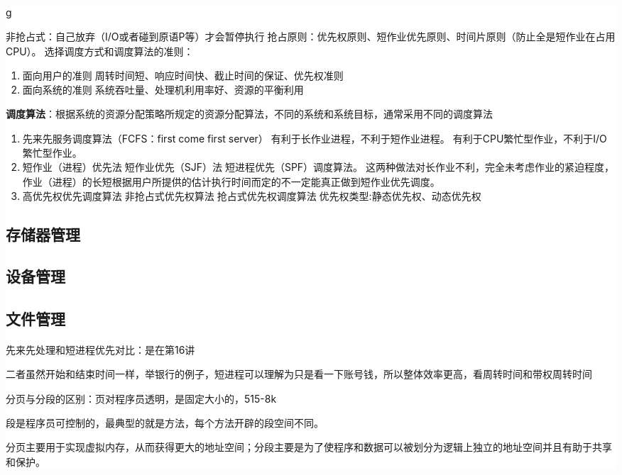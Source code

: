 g

非抢占式：自己放弃（I/O或者碰到原语P等）才会暂停执行
抢占原则：优先权原则、短作业优先原则、时间片原则（防止全是短作业在占用CPU）。
选择调度方式和调度算法的准则：

1. 面向用户的准则
   周转时间短、响应时间快、截止时间的保证、优先权准则
2. 面向系统的准则
   系统吞吐量、处理机利用率好、资源的平衡利用

**调度算法**：根据系统的资源分配策略所规定的资源分配算法，不同的系统和系统目标，通常采用不同的调度算法

1. 先来先服务调度算法（FCFS：first come first server）
   有利于长作业进程，不利于短作业进程。
   有利于CPU繁忙型作业，不利于I/O繁忙型作业。
2. 短作业（进程）优先法
   短作业优先（SJF）法
   短进程优先（SPF）调度算法。
   这两种做法对长作业不利，完全未考虑作业的紧迫程度，作业（进程）的长短根据用户所提供的估计执行时间而定的不一定能真正做到短作业优先调度。
3. 高优先权优先调度算法
   非抢占式优先权算法
   抢占式优先权调度算法
   优先权类型:静态优先权、动态优先权



## 存储器管理

## 设备管理

## 文件管理

先来先处理和短进程优先对比：是在第16讲

二者虽然开始和结束时间一样，举银行的例子，短进程可以理解为只是看一下账号钱，所以整体效率更高，看周转时间和带权周转时间



分页与分段的区别：页对程序员透明，是固定大小的，515-8k

段是程序员可控制的，最典型的就是方法，每个方法开辟的段空间不同。

 分页主要用于实现虚拟内存，从而获得更大的地址空间；分段主要是为了使程序和数据可以被划分为逻辑上独立的地址空间并且有助于共享和保护。 